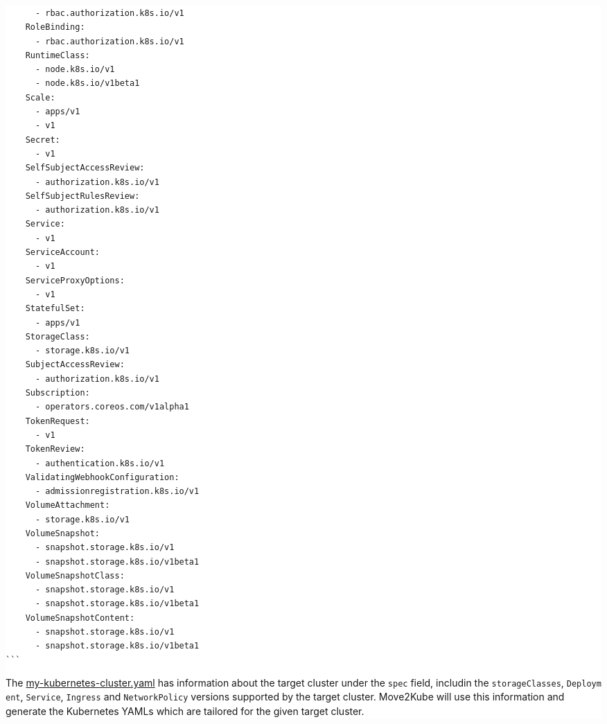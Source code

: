          - rbac.authorization.k8s.io/v1
        RoleBinding:
          - rbac.authorization.k8s.io/v1
        RuntimeClass:
          - node.k8s.io/v1
          - node.k8s.io/v1beta1
        Scale:
          - apps/v1
          - v1
        Secret:
          - v1
        SelfSubjectAccessReview:
          - authorization.k8s.io/v1
        SelfSubjectRulesReview:
          - authorization.k8s.io/v1
        Service:
          - v1
        ServiceAccount:
          - v1
        ServiceProxyOptions:
          - v1
        StatefulSet:
          - apps/v1
        StorageClass:
          - storage.k8s.io/v1
        SubjectAccessReview:
          - authorization.k8s.io/v1
        Subscription:
          - operators.coreos.com/v1alpha1
        TokenRequest:
          - v1
        TokenReview:
          - authentication.k8s.io/v1
        ValidatingWebhookConfiguration:
          - admissionregistration.k8s.io/v1
        VolumeAttachment:
          - storage.k8s.io/v1
        VolumeSnapshot:
          - snapshot.storage.k8s.io/v1
          - snapshot.storage.k8s.io/v1beta1
        VolumeSnapshotClass:
          - snapshot.storage.k8s.io/v1
          - snapshot.storage.k8s.io/v1beta1
        VolumeSnapshotContent:
          - snapshot.storage.k8s.io/v1
          - snapshot.storage.k8s.io/v1beta1
    ```

The [my-kubernetes-cluster.yaml](https://github.com/konveyor/move2kube-transformers/tree/main/custom-cluster-selector/clusters/my-kubernetes-cluster.yaml) has information about the target cluster under the `spec` field, includin the `storageClasses`, `Deployment`, `Service`, `Ingress` and `NetworkPolicy` versions supported by the target cluster. Move2Kube will use this information and generate the Kubernetes YAMLs which are tailored for the given target cluster.
